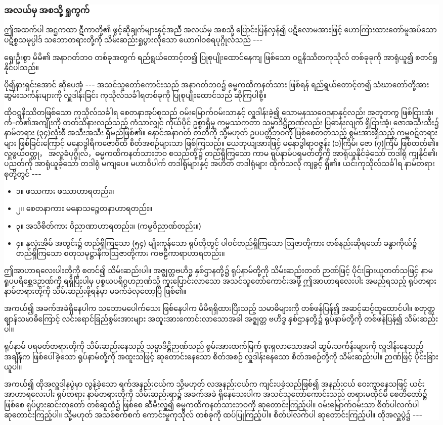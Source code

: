 ### အလယ်မှ အစသို့ ရှုကွက်

ဤအထက်ပါ အဋ္ဌကထာ ဋီကာတို့၏ ဖွင့်ဆိုချက်များနှင့်အညီ အလယ်မှ အစသို့ ပြောင်းပြန်လှန်၍ ပဋိလောမအားဖြင့် ဟောကြားထားတော်မူအပ်သော ပဋိစ္စသမုပ္ပါဒ် သဘောတရားတို့ကို သိမ်းဆည်းရှုပွားလိုသော ယောဂါဝစရပုဂ္ဂိုလ်သည် ---

ရှေးဦးစွာ မိမိ၏ အနာဂတ်ဘဝ တစ်ခုအတွက် ရည်ရွယ်တောင့်တ၍ ပြုစုပျိုးထောင်နေကျ ဖြစ်သော ဝဋ္ဋနိဿိတကုသိုလ် တစ်ခုခုကို အာရုံယူ၍ စတင်ရှုနိုင်ပါသည်။

ပို၍နားရှင်းအောင် ဆိုပေအံ့ --- အသင်သူတော်ကောင်းသည် အနာဂတ်ဘဝ၌ ဓမ္မကထိကနတ်သား ဖြစ်ရန် ရည်ရွယ်တောင့်တ၍ သံဃာတော်တို့အား ဆွမ်းသင်္ကန်းများကို လှူဒါန်းခြင်း ကုသိုလ်သင်္ခါရတစ်ခုကို ပြုစုပျိုးထောင်သည် ဆိုကြပါစို့။

ထိုဝဋ္ဋနိဿိတဖြစ်သော ကုသိုလ်သင်္ခါရ စေတနာအုပ်စုသည် ဝမ်းမြောက်ဝမ်းသာနှင့် လှူဒါန်းခဲ့၍ သောမနဿဝေဒနာနှင့်လည်း အတူတကွ ဖြစ်ငြားအံ့၊ ကံ-ကံ၏အကျိုးကို တတ်သိနားလည်သည့် ကံသာလျှင် ကိုယ်ပိုင် ဥစ္စာရှိမှု ကမ္မဿကတာ သမ္မာဒိဋ္ဌိဉာဏ်လည်း ပြဓာန်းလျက် ရှိငြားအံ့၊ ဇောအသီးသီး၌ နာမ်တရား (၃၄)လုံးစီ အသီးအသီး ရှိမည်ဖြစ်၏။ 
နောင်အနာဂတ် ဇာတိကို သို့မဟုတ် ဥပပတ္တိဘဝကို ဖြစ်စေတတ်သည့် စွမ်းအားရှိသည့် ကမ္မဝဋ်တရားများ ဖြစ်ခြင်းကြောင့် မနောဒွါရိကဇောဝီထိ စိတ်အစဉ်များသာ ဖြစ်ကြသည်။ 
ယေဘုယျအားဖြင့် မနောဒွါရာဝဇ္ဇန်း (၁)ကြိမ်၊ ဇော (၇)ကြိမ် ဖြစ်တတ်၏။ 
လှူဖွယ်ဝတ္ထု， အလှူခံပုဂ္ဂိုလ်，ဓမ္မကထိကနတ်သားဘဝ စသည်တို့၌ တည်ရှိကြသော ကာမ ရုပ်နာမ်ပရမတ်တို့ကို အာရုံယူနိုင်ခဲ့သော် တဒါရုံ ကျနိုင်၏၊ ပညတ်ကို အာရုံယူခဲ့သော် တဒါရုံ မကျပေ။ 
မဟာဝိပါက် တဒါရုံများနှင့် အဟိတ် တဒါရုံများ ထိုက်သလို ကျခွင့် ရှိ၏။ 
ယင်းကုသိုလ်သင်္ခါရ နာမ်တရားစုတို့တွင် ---

- ၁။ ဖဿကား ဖဿာဟာရတည်း။

- ၂။ စေတနာကား မနောသဉ္စေတနာဟာရတည်း။

- ၃။ အသိစိတ်ကား ဝိညာဏာဟာရတည်း။ (ကမ္မဝိညာဏ်တည်း။)

- ၄။ နှလုံးအိမ် အတွင်း၌ တည်ရှိကြသော (၅၄) မျိုးကုန်သော ရုပ်တို့တွင် ပါဝင်တည်ရှိကြသော ဩဇာတို့ကား တစ်နည်းဆိုရသော် ခန္ဓာကိုယ်၌ တည်ရှိကြသော စတုသမုဋ္ဌာနိကဩဇာတို့ကား ကဗဠီကာရာဟာရတည်း။

ဤအာဟာရလေးပါးတို့ကို စတင်၍ သိမ်းဆည်းပါ။ 
အဇ္ဈတ္တဗဟိဒ္ဓ နှစ်ဌာနတို့၌ ရုပ်နာမ်တို့ကို သိမ်းဆည်းတတ် ဉာဏ်ဖြင့် ပိုင်းခြားယူတတ်သဖြင့် နာမရူပပရိစ္ဆေဒဉာဏ်ကို ရရှိပြီးပါမှ ပစ္စယပရိဂ္ဂဟဉာဏ်သို့ ကူးပြောင်းလာသော အသင်သူတော်ကောင်းအဖို့ ဤအာဟာရလေးပါး အမည်ရသည့် ရုပ်တရား နာမ်တရားတို့ကို သိမ်းဆည်းဖို့ရန်မှာ မခက်ခဲလှတော့ပြီ ဖြစ်၏။

အကယ်၍ အခက်အခဲရှိနေပါက သဘောမပေါက်သေး ဖြစ်နေပါက မိမိရရှိထားပြီးသည့် သမာဓိများကို တစ်ဖန်ပြန်၍ အဆင့်ဆင့်ထူထောင်ပါ။ 
စတုတ္ထဈာန်သမာဓိကြောင့် လင်းရောင်ခြည်စွမ်းအားများ အထူးအားကောင်းလာသောအခါ အဇ္ဈတ္တ ဗဟိဒ္ဓ နှစ်ဌာနတို့၌ ရုပ်နာမ်တို့ကို တစ်ဖန်ပြန်၍ သိမ်းဆည်းပါ။

ရုပ်နာမ် ပရမတ်တရားတို့ကို သိမ်းဆည်းနေသည့် သမ္မာဒိဋ္ဌိဉာဏ်သည် စွမ်းအားထက်မြက် စူးရှလာသောအခါ ဆွမ်းသင်္ကန်းများကို လှူဒါန်းနေသည့် အချိန်က ဖြစ်ပေါ်ခဲ့သော ရုပ်နာမ်တို့ကို အထူးသဖြင့် ဆုတောင်းနေသော စိတ်အစဉ် လှူဒါန်းနေသော စိတ်အစဉ်တို့ကို သိမ်းဆည်းပါ။ 
ဉာဏ်ဖြင့် ပိုင်းခြားယူပါ။

အကယ်၍ ထိုအလှူဒါနပွဲမှာ လွန်ခဲ့သော ရက်အနည်းငယ်က သို့မဟုတ် လအနည်းငယ်က ကျင်းပခဲ့သည်ဖြစ်၍ အနည်းငယ် ဝေးကွာနေသဖြင့် ယင်းအာဟာရလေးပါး ရုပ်တရား နာမ်တရားတို့ကို သိမ်းဆည်းရာ၌ အခက်အခဲ ရှိနေသေးပါက အသင်သူတော်ကောင်းသည် တရားမထိုင်မီ စေတီတော်၌ ဖြစ်စေ ရုပ်ပွားဆင်းတုတော် တစ်ဆူထံ၌ ဖြစ်စေ ဆီမီးလှူ၍ ဓမ္မကထိကနတ်သားဘဝကို ဆုတောင်းကြည့်ပါ။ 
ဝမ်းမြောက်ဝမ်းသာ စိတ်ပါလက်ပါ ဆုတောင်းကြည့်ပါ။ 
သို့မဟုတ် အသစ်စက်စက် ကောင်းမှုကုသိုလ် တစ်ခုကို ထပ်ပြုကြည့်ပါ။ 
စိတ်ပါလက်ပါ ဆုတောင်းကြည့်ပါ။ 
ထိုအလှူပွဲ၌ ---
